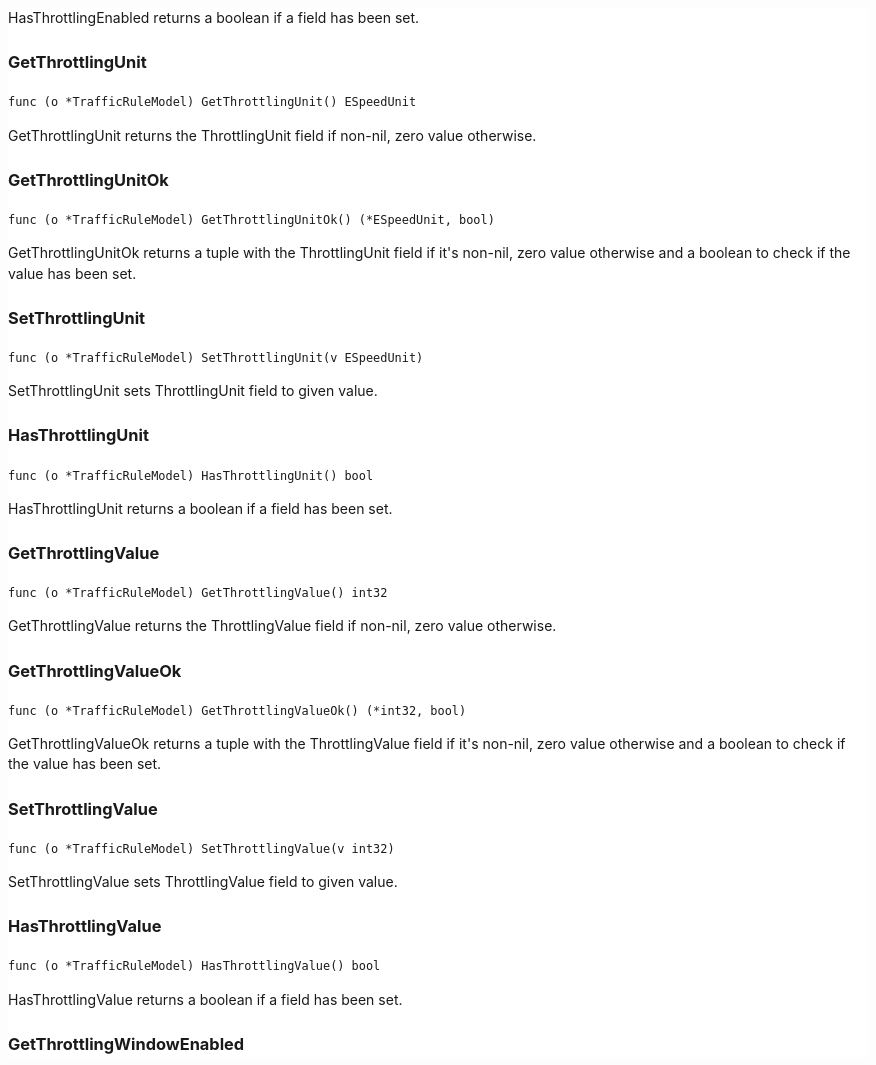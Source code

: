 HasThrottlingEnabled returns a boolean if a field has been set.

### GetThrottlingUnit

`func (o *TrafficRuleModel) GetThrottlingUnit() ESpeedUnit`

GetThrottlingUnit returns the ThrottlingUnit field if non-nil, zero value otherwise.

### GetThrottlingUnitOk

`func (o *TrafficRuleModel) GetThrottlingUnitOk() (*ESpeedUnit, bool)`

GetThrottlingUnitOk returns a tuple with the ThrottlingUnit field if it's non-nil, zero value otherwise
and a boolean to check if the value has been set.

### SetThrottlingUnit

`func (o *TrafficRuleModel) SetThrottlingUnit(v ESpeedUnit)`

SetThrottlingUnit sets ThrottlingUnit field to given value.

### HasThrottlingUnit

`func (o *TrafficRuleModel) HasThrottlingUnit() bool`

HasThrottlingUnit returns a boolean if a field has been set.

### GetThrottlingValue

`func (o *TrafficRuleModel) GetThrottlingValue() int32`

GetThrottlingValue returns the ThrottlingValue field if non-nil, zero value otherwise.

### GetThrottlingValueOk

`func (o *TrafficRuleModel) GetThrottlingValueOk() (*int32, bool)`

GetThrottlingValueOk returns a tuple with the ThrottlingValue field if it's non-nil, zero value otherwise
and a boolean to check if the value has been set.

### SetThrottlingValue

`func (o *TrafficRuleModel) SetThrottlingValue(v int32)`

SetThrottlingValue sets ThrottlingValue field to given value.

### HasThrottlingValue

`func (o *TrafficRuleModel) HasThrottlingValue() bool`

HasThrottlingValue returns a boolean if a field has been set.

### GetThrottlingWindowEnabled
